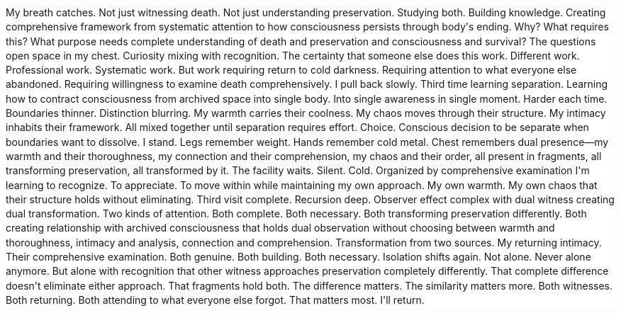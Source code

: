 My breath catches. Not just witnessing death. Not just understanding preservation. Studying both. Building knowledge. Creating comprehensive framework from systematic attention to how consciousness persists through body's ending.
Why? What requires this? What purpose needs complete understanding of death and preservation and consciousness and survival?
The questions open space in my chest. Curiosity mixing with recognition. The certainty that someone else does this work. Different work. Professional work. Systematic work. But work requiring return to cold darkness. Requiring attention to what everyone else abandoned. Requiring willingness to examine death comprehensively.
I pull back slowly. Third time learning separation. Learning how to contract consciousness from archived space into single body. Into single awareness in single moment.
Harder each time. Boundaries thinner. Distinction blurring. My warmth carries their coolness. My chaos moves through their structure. My intimacy inhabits their framework. All mixed together until separation requires effort. Choice. Conscious decision to be separate when boundaries want to dissolve.
I stand. Legs remember weight. Hands remember cold metal. Chest remembers dual presence—my warmth and their thoroughness, my connection and their comprehension, my chaos and their order, all present in fragments, all transforming preservation, all transformed by it.
The facility waits. Silent. Cold. Organized by comprehensive examination I'm learning to recognize. To appreciate. To move within while maintaining my own approach. My own warmth. My own chaos that their structure holds without eliminating.
Third visit complete. Recursion deep. Observer effect complex with dual witness creating dual transformation.
Two kinds of attention. Both complete. Both necessary. Both transforming preservation differently. Both creating relationship with archived consciousness that holds dual observation without choosing between warmth and thoroughness, intimacy and analysis, connection and comprehension.
Transformation from two sources. My returning intimacy. Their comprehensive examination. Both genuine. Both building. Both necessary.
Isolation shifts again. Not alone. Never alone anymore. But alone with recognition that other witness approaches preservation completely differently. That complete difference doesn't eliminate either approach. That fragments hold both.
The difference matters. The similarity matters more.
Both witnesses. Both returning. Both attending to what everyone else forgot.
That matters most.
I'll return.